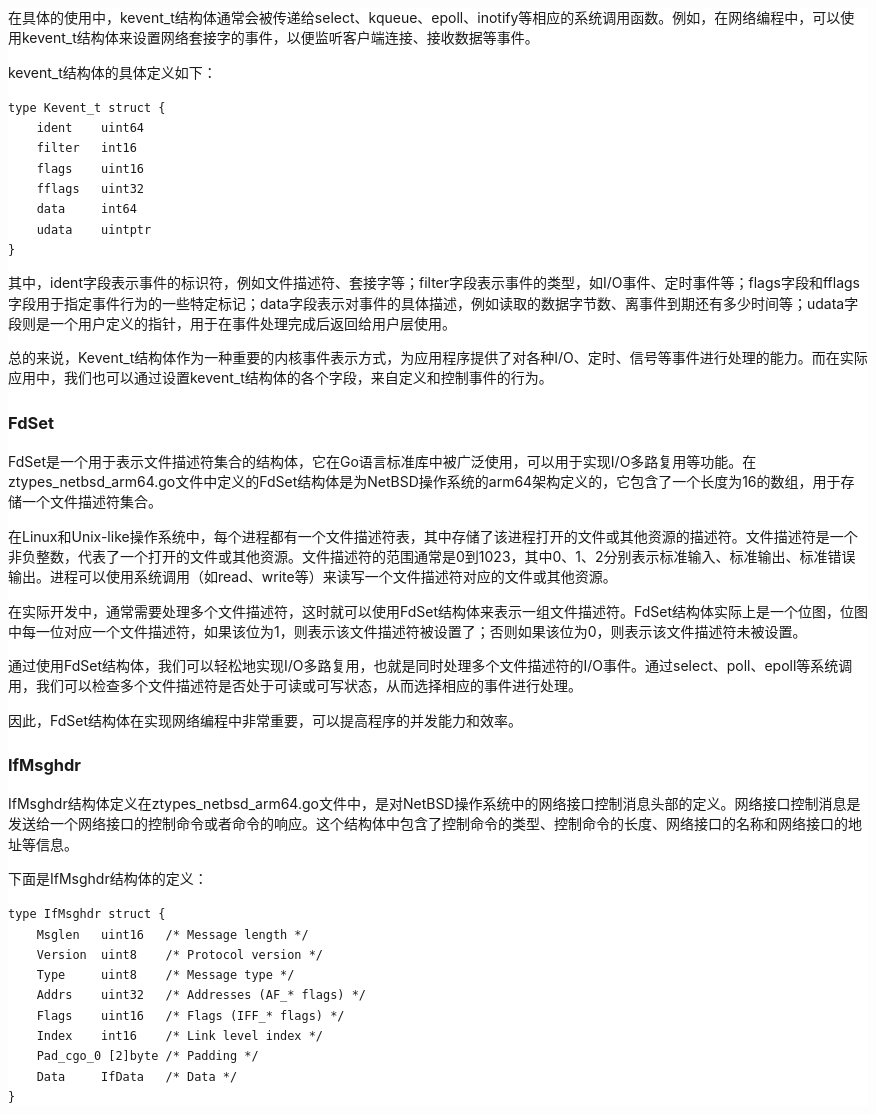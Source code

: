 在具体的使用中，kevent_t结构体通常会被传递给select、kqueue、epoll、inotify等相应的系统调用函数。例如，在网络编程中，可以使用kevent_t结构体来设置网络套接字的事件，以便监听客户端连接、接收数据等事件。

kevent_t结构体的具体定义如下：

```
type Kevent_t struct {
	ident	 uint64
	filter	 int16
	flags	 uint16
	fflags	 uint32
	data	 int64
	udata	 uintptr
}
```

其中，ident字段表示事件的标识符，例如文件描述符、套接字等；filter字段表示事件的类型，如I/O事件、定时事件等；flags字段和fflags字段用于指定事件行为的一些特定标记；data字段表示对事件的具体描述，例如读取的数据字节数、离事件到期还有多少时间等；udata字段则是一个用户定义的指针，用于在事件处理完成后返回给用户层使用。

总的来说，Kevent_t结构体作为一种重要的内核事件表示方式，为应用程序提供了对各种I/O、定时、信号等事件进行处理的能力。而在实际应用中，我们也可以通过设置kevent_t结构体的各个字段，来自定义和控制事件的行为。



### FdSet

FdSet是一个用于表示文件描述符集合的结构体，它在Go语言标准库中被广泛使用，可以用于实现I/O多路复用等功能。在ztypes_netbsd_arm64.go文件中定义的FdSet结构体是为NetBSD操作系统的arm64架构定义的，它包含了一个长度为16的数组，用于存储一个文件描述符集合。

在Linux和Unix-like操作系统中，每个进程都有一个文件描述符表，其中存储了该进程打开的文件或其他资源的描述符。文件描述符是一个非负整数，代表了一个打开的文件或其他资源。文件描述符的范围通常是0到1023，其中0、1、2分别表示标准输入、标准输出、标准错误输出。进程可以使用系统调用（如read、write等）来读写一个文件描述符对应的文件或其他资源。

在实际开发中，通常需要处理多个文件描述符，这时就可以使用FdSet结构体来表示一组文件描述符。FdSet结构体实际上是一个位图，位图中每一位对应一个文件描述符，如果该位为1，则表示该文件描述符被设置了；否则如果该位为0，则表示该文件描述符未被设置。

通过使用FdSet结构体，我们可以轻松地实现I/O多路复用，也就是同时处理多个文件描述符的I/O事件。通过select、poll、epoll等系统调用，我们可以检查多个文件描述符是否处于可读或可写状态，从而选择相应的事件进行处理。

因此，FdSet结构体在实现网络编程中非常重要，可以提高程序的并发能力和效率。



### IfMsghdr

IfMsghdr结构体定义在ztypes_netbsd_arm64.go文件中，是对NetBSD操作系统中的网络接口控制消息头部的定义。网络接口控制消息是发送给一个网络接口的控制命令或者命令的响应。这个结构体中包含了控制命令的类型、控制命令的长度、网络接口的名称和网络接口的地址等信息。

下面是IfMsghdr结构体的定义：

```
type IfMsghdr struct {
    Msglen   uint16   /* Message length */
    Version  uint8    /* Protocol version */
    Type     uint8    /* Message type */
    Addrs    uint32   /* Addresses (AF_* flags) */
    Flags    uint16   /* Flags (IFF_* flags) */
    Index    int16    /* Link level index */
    Pad_cgo_0 [2]byte /* Padding */
    Data     IfData   /* Data */
}
```
